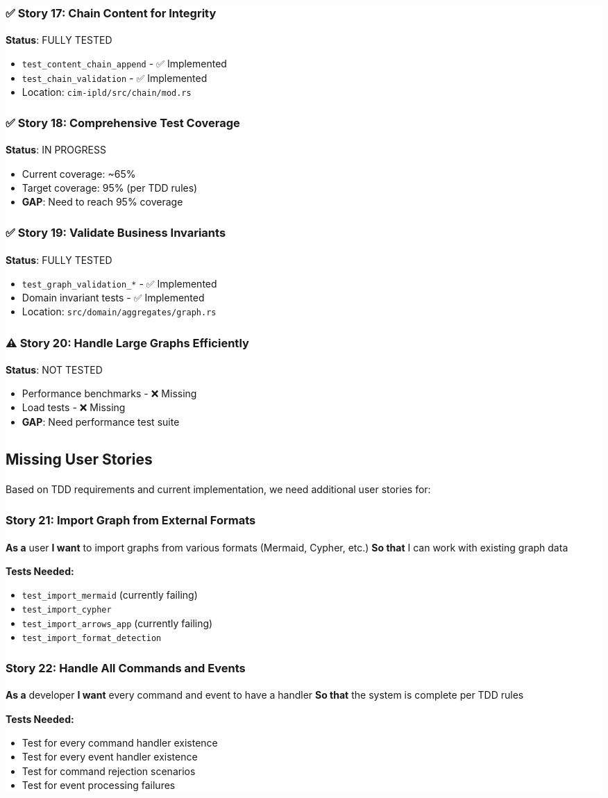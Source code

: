 ### ✅ Story 17: Chain Content for Integrity
**Status**: FULLY TESTED
- `test_content_chain_append` - ✅ Implemented
- `test_chain_validation` - ✅ Implemented
- Location: `cim-ipld/src/chain/mod.rs`

### ✅ Story 18: Comprehensive Test Coverage
**Status**: IN PROGRESS
- Current coverage: ~65%
- Target coverage: 95% (per TDD rules)
- **GAP**: Need to reach 95% coverage

### ✅ Story 19: Validate Business Invariants
**Status**: FULLY TESTED
- `test_graph_validation_*` - ✅ Implemented
- Domain invariant tests - ✅ Implemented
- Location: `src/domain/aggregates/graph.rs`

### ⚠️ Story 20: Handle Large Graphs Efficiently
**Status**: NOT TESTED
- Performance benchmarks - ❌ Missing
- Load tests - ❌ Missing
- **GAP**: Need performance test suite

## Missing User Stories

Based on TDD requirements and current implementation, we need additional user stories for:

### Story 21: Import Graph from External Formats
**As a** user
**I want** to import graphs from various formats (Mermaid, Cypher, etc.)
**So that** I can work with existing graph data

**Tests Needed:**
- `test_import_mermaid` (currently failing)
- `test_import_cypher`
- `test_import_arrows_app` (currently failing)
- `test_import_format_detection`

### Story 22: Handle All Commands and Events
**As a** developer
**I want** every command and event to have a handler
**So that** the system is complete per TDD rules

**Tests Needed:**
- Test for every command handler existence
- Test for every event handler existence
- Test for command rejection scenarios
- Test for event processing failures
